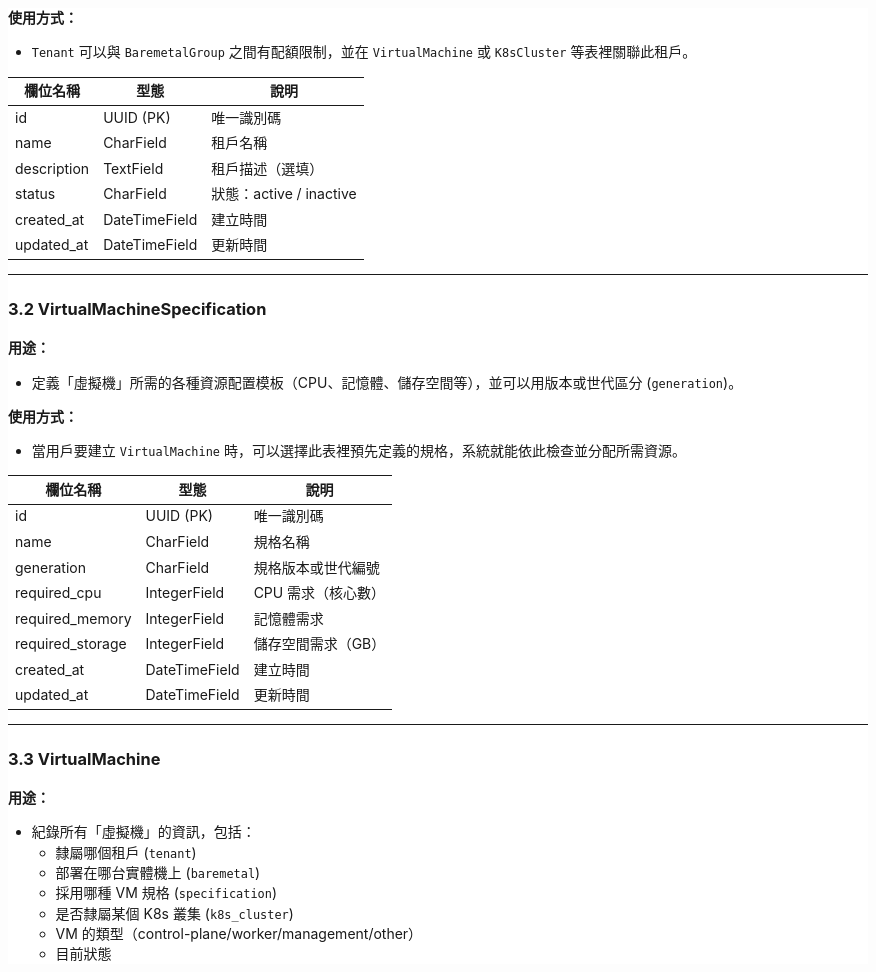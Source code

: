 **使用方式：**  
- `Tenant` 可以與 `BaremetalGroup` 之間有配額限制，並在 `VirtualMachine` 或 `K8sCluster` 等表裡關聯此租戶。  

| 欄位名稱   | 型態          | 說明                                                      |
|------------|---------------|-----------------------------------------------------------|
| id         | UUID (PK)     | 唯一識別碼                                               |
| name       | CharField     | 租戶名稱                                                 |
| description| TextField     | 租戶描述（選填）                                         |
| status     | CharField     | 狀態：active / inactive                                  |
| created_at | DateTimeField | 建立時間                                                 |
| updated_at | DateTimeField | 更新時間                                                 |

---

### 3.2 VirtualMachineSpecification

**用途：**  
- 定義「虛擬機」所需的各種資源配置模板（CPU、記憶體、儲存空間等），並可以用版本或世代區分 (`generation`)。

**使用方式：**  
- 當用戶要建立 `VirtualMachine` 時，可以選擇此表裡預先定義的規格，系統就能依此檢查並分配所需資源。

| 欄位名稱         | 型態          | 說明                             |
|------------------|---------------|----------------------------------|
| id               | UUID (PK)     | 唯一識別碼                       |
| name             | CharField     | 規格名稱                         |
| generation       | CharField     | 規格版本或世代編號               |
| required_cpu     | IntegerField  | CPU 需求（核心數）               |
| required_memory  | IntegerField  | 記憶體需求                        |
| required_storage | IntegerField  | 儲存空間需求（GB）               |
| created_at       | DateTimeField | 建立時間                         |
| updated_at       | DateTimeField | 更新時間                         |

---

### 3.3 VirtualMachine

**用途：**  
- 紀錄所有「虛擬機」的資訊，包括：  
  - 隸屬哪個租戶 (`tenant`)  
  - 部署在哪台實體機上 (`baremetal`)  
  - 採用哪種 VM 規格 (`specification`)  
  - 是否隸屬某個 K8s 叢集 (`k8s_cluster`)  
  - VM 的類型（control-plane/worker/management/other）  
  - 目前狀態  
